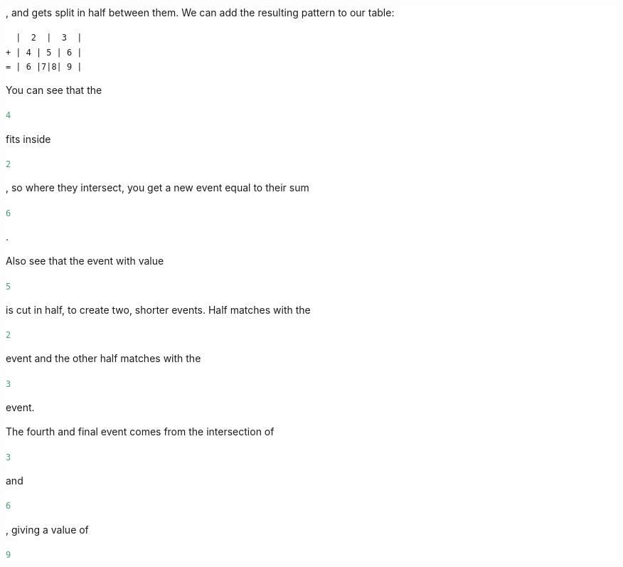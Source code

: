 , and gets split in half between them. We can add the resulting pattern
to our table:

      |  2  |  3  |
    + | 4 | 5 | 6 |
    = | 6 |7|8| 9 |

You can see that the

``` Haskell
4
```

fits inside

``` Haskell
2
```

, so where they intersect, you get a new event equal to their sum

``` Haskell
6
```

.

Also see that the event with value

``` Haskell
5
```

is cut in half, to create two, shorter events. Half matches with the

``` Haskell
2
```

event and the other half matches with the

``` Haskell
3
```

event.

The fourth and final event comes from the intersection of

``` Haskell
3
```

and

``` Haskell
6
```

, giving a value of

``` Haskell
9
```
